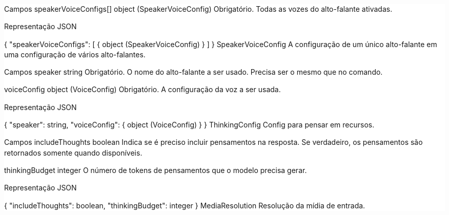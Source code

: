 Campos
speakerVoiceConfigs[]
object (SpeakerVoiceConfig)
Obrigatório. Todas as vozes do alto-falante ativadas.

Representação JSON

{
  "speakerVoiceConfigs": [
    {
      object (SpeakerVoiceConfig)
    }
  ]
}
SpeakerVoiceConfig
A configuração de um único alto-falante em uma configuração de vários alto-falantes.

Campos
speaker
string
Obrigatório. O nome do alto-falante a ser usado. Precisa ser o mesmo que no comando.

voiceConfig
object (VoiceConfig)
Obrigatório. A configuração da voz a ser usada.

Representação JSON

{
  "speaker": string,
  "voiceConfig": {
    object (VoiceConfig)
  }
}
ThinkingConfig
Config para pensar em recursos.

Campos
includeThoughts
boolean
Indica se é preciso incluir pensamentos na resposta. Se verdadeiro, os pensamentos são retornados somente quando disponíveis.

thinkingBudget
integer
O número de tokens de pensamentos que o modelo precisa gerar.

Representação JSON

{
  "includeThoughts": boolean,
  "thinkingBudget": integer
}
MediaResolution
Resolução da mídia de entrada.
